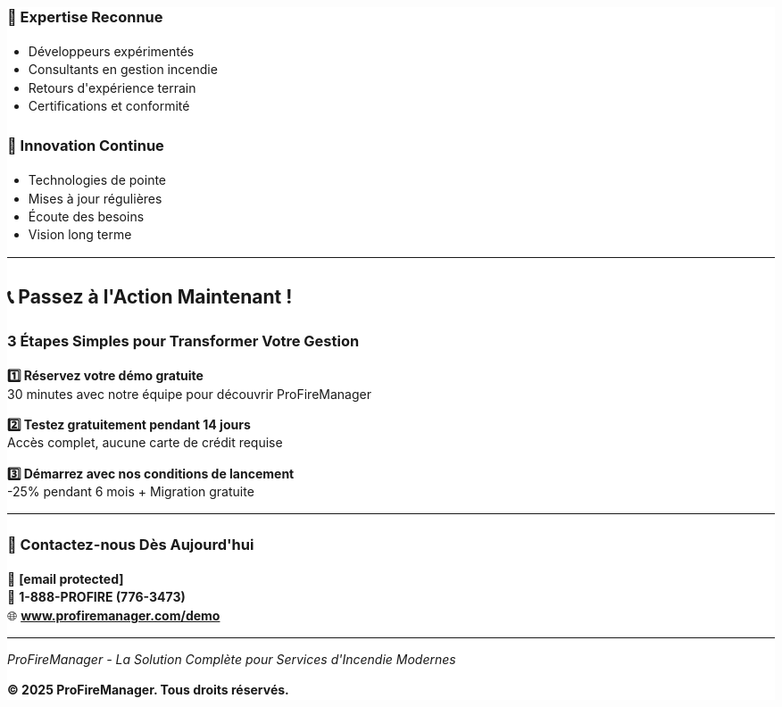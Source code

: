 ### 💪 Expertise Reconnue
- Développeurs expérimentés
- Consultants en gestion incendie
- Retours d'expérience terrain
- Certifications et conformité

### 🚀 Innovation Continue
- Technologies de pointe
- Mises à jour régulières
- Écoute des besoins
- Vision long terme

---

## 📞 Passez à l'Action Maintenant !

### 3 Étapes Simples pour Transformer Votre Gestion

**1️⃣ Réservez votre démo gratuite**  
30 minutes avec notre équipe pour découvrir ProFireManager

**2️⃣ Testez gratuitement pendant 14 jours**  
Accès complet, aucune carte de crédit requise

**3️⃣ Démarrez avec nos conditions de lancement**  
-25% pendant 6 mois + Migration gratuite

---

### 🎯 Contactez-nous Dès Aujourd'hui

📧 **[email protected]**  
📱 **1-888-PROFIRE (776-3473)**  
🌐 **www.profiremanager.com/demo**

---

*ProFireManager - La Solution Complète pour Services d'Incendie Modernes*

**© 2025 ProFireManager. Tous droits réservés.**

